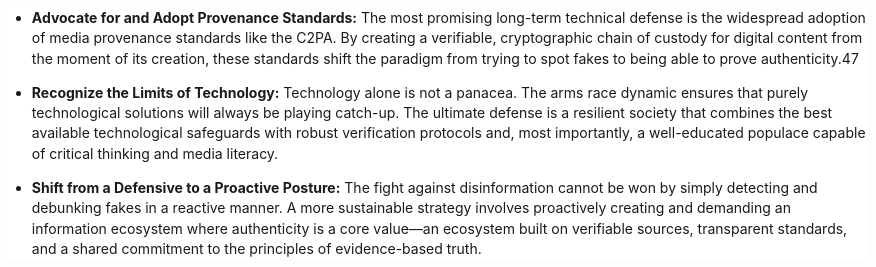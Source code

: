 - **Advocate for and Adopt Provenance Standards:** The most promising long-term technical defense is the widespread adoption of media provenance standards like the C2PA. By creating a verifiable, cryptographic chain of custody for digital content from the moment of its creation, these standards shift the paradigm from trying to spot fakes to being able to prove authenticity.47  
    
- **Recognize the Limits of Technology:** Technology alone is not a panacea. The arms race dynamic ensures that purely technological solutions will always be playing catch-up. The ultimate defense is a resilient society that combines the best available technological safeguards with robust verification protocols and, most importantly, a well-educated populace capable of critical thinking and media literacy.  
    
- **Shift from a Defensive to a Proactive Posture:** The fight against disinformation cannot be won by simply detecting and debunking fakes in a reactive manner. A more sustainable strategy involves proactively creating and demanding an information ecosystem where authenticity is a core value—an ecosystem built on verifiable sources, transparent standards, and a shared commitment to the principles of evidence-based truth.

